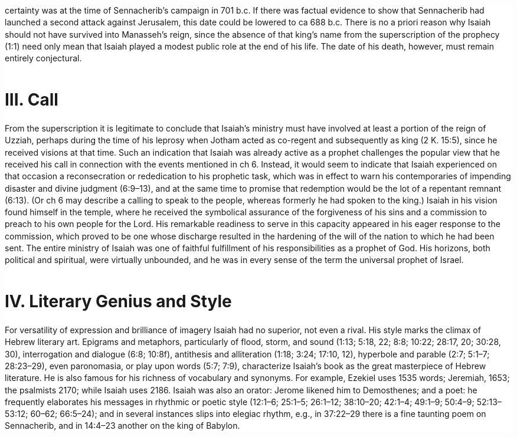 certainty was at the time of Sennacherib’s campaign in 701 b.c. If there
was factual evidence to show that Sennacherib had launched a second
attack against Jerusalem, this date could be lowered to ca 688 b.c.
There is no a priori reason why Isaiah should not have survived into
Manasseh’s reign, since the absence of that king’s name from the
superscription of the prophecy (1:1) need only mean that Isaiah played a
modest public role at the end of his life. The date of his death,
however, must remain entirely conjectural.

III. Call
=========

From the superscription it is legitimate to conclude that Isaiah’s
ministry must have involved at least a portion of the reign of Uzziah,
perhaps during the time of his leprosy when Jotham acted as co-regent
and subsequently as king (2 K. 15:5), since he received visions at that
time. Such an indication that Isaiah was already active as a prophet
challenges the popular view that he received his call in connection with
the events mentioned in ch 6. Instead, it would seem to indicate that
Isaiah experienced on that occasion a reconsecration or rededication to
his prophetic task, which was in effect to warn his contemporaries of
impending disaster and divine judgment (6:9–13), and at the same time to
promise that redemption would be the lot of a repentant remnant (6:13).
(Or ch 6 may describe a calling to speak to the people, whereas formerly
he had spoken to the king.) Isaiah in his vision found himself in the
temple, where he received the symbolical assurance of the forgiveness of
his sins and a commission to preach to his own people for the Lord. His
remarkable readiness to serve in this capacity appeared in his eager
response to the commission, which proved to be one whose discharge
resulted in the hardening of the will of the nation to which he had been
sent. The entire ministry of Isaiah was one of faithful fulfillment of
his responsibilities as a prophet of God. His horizons, both political
and spiritual, were virtually unbounded, and he was in every sense of
the term the universal prophet of Israel.

IV. Literary Genius and Style
=============================

For versatility of expression and brilliance of imagery Isaiah had no
superior, not even a rival. His style marks the climax of Hebrew
literary art. Epigrams and metaphors, particularly of flood, storm, and
sound (1:13; 5:18, 22; 8:8; 10:22; 28:17, 20; 30:28, 30), interrogation
and dialogue (6:8; 10:8f), antithesis and alliteration (1:18; 3:24;
17:10, 12), hyperbole and parable (2:7; 5:1–7; 28:23–29), even
paronomasia, or play upon words (5:7; 7:9), characterize Isaiah’s book
as the great masterpiece of Hebrew literature. He is also famous for his
richness of vocabulary and synonyms. For example, Ezekiel uses 1535
words; Jeremiah, 1653; the psalmists 2170; while Isaiah uses 2186.
Isaiah was also an orator: Jerome likened him to Demosthenes; and a
poet: he frequently elaborates his messages in rhythmic or poetic style
(12:1–6; 25:1–5; 26:1–12; 38:10–20; 42:1–4; 49:1–9; 50:4–9; 52:13–53:12;
60–62; 66:5–24); and in several instances slips into elegiac rhythm,
e.g., in 37:22–29 there is a fine taunting poem on Sennacherib, and in
14:4–23 another on the king of Babylon.
